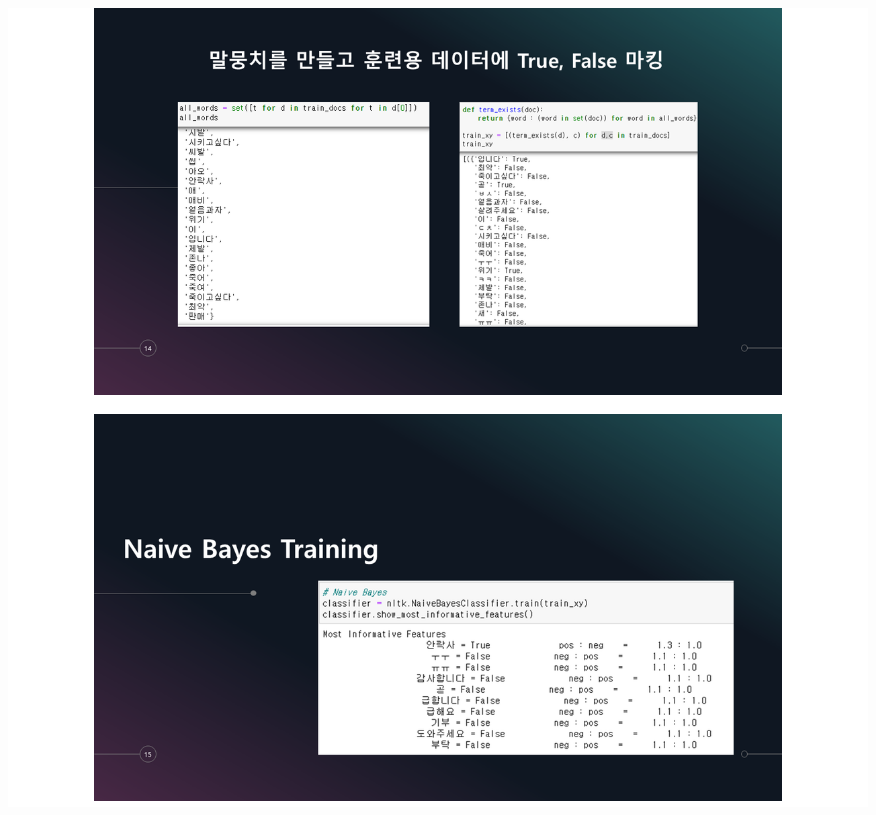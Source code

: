 <p align="center"><img src="images/14.PNG" width="80%"></p>
<p align="center"><img src="images/15.PNG" width="80%"></p>